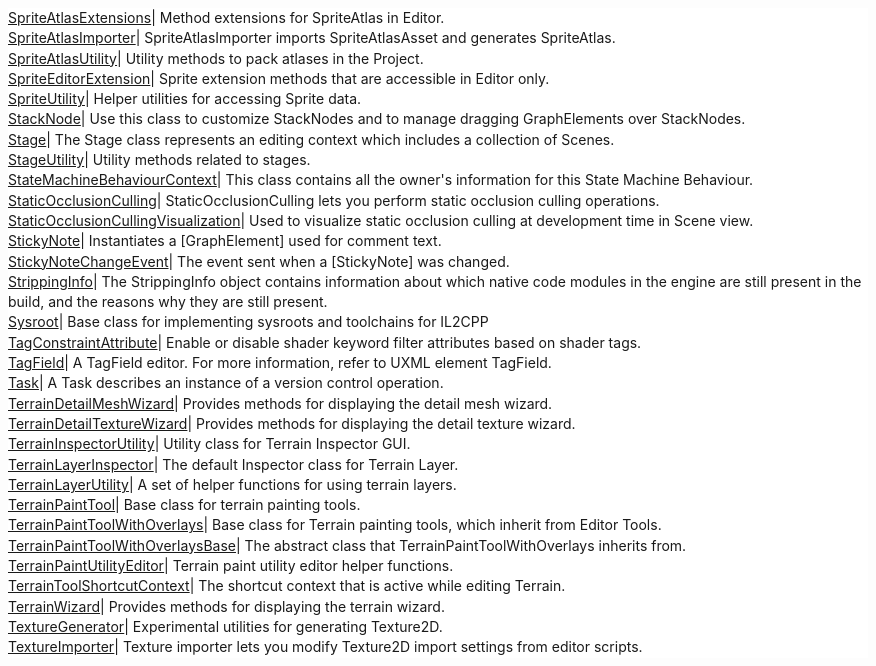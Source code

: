 [SpriteAtlasExtensions](U2D.SpriteAtlasExtensions.html)| Method extensions for
SpriteAtlas in Editor.  
[SpriteAtlasImporter](U2D.SpriteAtlasImporter.html)| SpriteAtlasImporter
imports SpriteAtlasAsset and generates SpriteAtlas.  
[SpriteAtlasUtility](U2D.SpriteAtlasUtility.html)| Utility methods to pack
atlases in the Project.  
[SpriteEditorExtension](U2D.SpriteEditorExtension.html)|  Sprite extension
methods that are accessible in Editor only.  
[SpriteUtility](Sprites.SpriteUtility.html)| Helper utilities for accessing
Sprite data.  
[StackNode](Experimental.GraphView.StackNode.html)| Use this class to
customize StackNodes and to manage dragging GraphElements over StackNodes.  
[Stage](SceneManagement.Stage.html)| The Stage class represents an editing
context which includes a collection of Scenes.  
[StageUtility](SceneManagement.StageUtility.html)| Utility methods related to
stages.  
[StateMachineBehaviourContext](Animations.StateMachineBehaviourContext.html)|
This class contains all the owner's information for this State Machine
Behaviour.  
[StaticOcclusionCulling](StaticOcclusionCulling.html)| StaticOcclusionCulling
lets you perform static occlusion culling operations.  
[StaticOcclusionCullingVisualization](StaticOcclusionCullingVisualization.html)|
Used to visualize static occlusion culling at development time in Scene view.  
[StickyNote](Experimental.GraphView.StickyNote.html)| Instantiates a
[GraphElement] used for comment text.  
[StickyNoteChangeEvent](Experimental.GraphView.StickyNoteChangeEvent.html)|
The event sent when a [StickyNote] was changed.  
[StrippingInfo](Build.Reporting.StrippingInfo.html)| The StrippingInfo object
contains information about which native code modules in the engine are still
present in the build, and the reasons why they are still present.  
[Sysroot](Sysroot.html)| Base class for implementing sysroots and toolchains
for IL2CPP  
[TagConstraintAttribute](ShaderKeywordFilter.TagConstraintAttribute.html)|
Enable or disable shader keyword filter attributes based on shader tags.  
[TagField](UIElements.TagField.html)|  A TagField editor. For more
information, refer to UXML element TagField.  
[Task](VersionControl.Task.html)| A Task describes an instance of a version
control operation.  
[TerrainDetailMeshWizard](TerrainDetailMeshWizard.html)| Provides methods for
displaying the detail mesh wizard.  
[TerrainDetailTextureWizard](TerrainDetailTextureWizard.html)| Provides
methods for displaying the detail texture wizard.  
[TerrainInspectorUtility](TerrainTools.TerrainInspectorUtility.html)| Utility
class for Terrain Inspector GUI.  
[TerrainLayerInspector](TerrainLayerInspector.html)| The default Inspector
class for Terrain Layer.  
[TerrainLayerUtility](TerrainLayerUtility.html)| A set of helper functions for
using terrain layers.  
[TerrainPaintTool<T0>](TerrainTools.TerrainPaintTool_1.html)| Base class for
terrain painting tools.  
[TerrainPaintToolWithOverlays<T0>](TerrainTools.TerrainPaintToolWithOverlays_1.html)|
Base class for Terrain painting tools, which inherit from Editor Tools.  
[TerrainPaintToolWithOverlaysBase](TerrainTools.TerrainPaintToolWithOverlaysBase.html)|
The abstract class that TerrainPaintToolWithOverlays inherits from.  
[TerrainPaintUtilityEditor](TerrainTools.TerrainPaintUtilityEditor.html)|
Terrain paint utility editor helper functions.  
[TerrainToolShortcutContext](TerrainTools.TerrainToolShortcutContext.html)|
The shortcut context that is active while editing Terrain.  
[TerrainWizard](TerrainWizard.html)| Provides methods for displaying the
terrain wizard.  
[TextureGenerator](AssetImporters.TextureGenerator.html)| Experimental
utilities for generating Texture2D.  
[TextureImporter](TextureImporter.html)| Texture importer lets you modify
Texture2D import settings from editor scripts.  